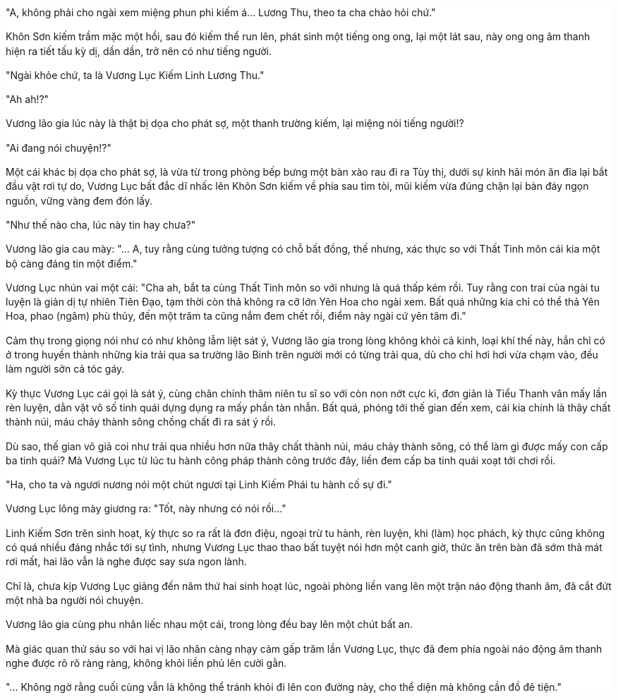 "A, không phải cho ngài xem miệng phun phi kiếm á... Lương Thu, theo ta cha chào hỏi chứ." 

Khôn Sơn kiếm trầm mặc một hồi, sau đó kiếm thể run lên, phát sinh một tiếng ong ong, lại một lát sau, này ong ong âm thanh hiện ra tiết tấu kỳ dị, dần dần, trở nên có như tiếng người.

"Ngài khỏe chứ, ta là Vương Lục Kiếm Linh Lương Thu." 

"Ah ah!?"

Vương lão gia lúc này là thật bị dọa cho phát sợ, một thanh trường kiếm, lại miệng nói tiếng người!?

"Ai đang nói chuyện!?"

Một cái khác bị dọa cho phát sợ, là vừa từ trong phòng bếp bưng một bàn xào rau đi ra Tùy thị, dưới sự kinh hãi món ăn đĩa lại bắt đầu vật rơi tự do, Vương Lục bất đắc dĩ nhấc lên Khôn Sơn kiếm về phía sau tìm tòi, mũi kiếm vừa đúng chặn lại bàn đáy ngọn nguồn, vững vàng đem đón lấy.

"Như thế nào cha, lúc này tin hay chưa?"

Vương lão gia cau mày: "... A, tuy rằng cùng tưởng tượng có chỗ bất đồng, thế nhưng, xác thực so với Thất Tinh môn cái kia một bộ càng đáng tin một điểm." 

Vương Lục nhún vai một cái: "Cha ah, bắt ta cùng Thất Tinh môn so với nhưng là quá thấp kém rồi. Tuy rằng con trai của ngài tu luyện là giản dị tự nhiên Tiên Đạo, tạm thời còn thả không ra cỡ lớn Yên Hoa cho ngài xem. Bất quá những kia chỉ có thể thả Yên Hoa, phao (ngâm) phù thủy, đến một trăm ta cũng nắm đem chết rồi, điểm này ngài cứ yên tâm đi." 

Cảm thụ trong giọng nói như có như không lẫm liệt sát ý, Vương lão gia trong lòng không khỏi cả kinh, loại khí thế này, hắn chỉ có ở trong huyền thành những kia trải qua sa trường lão Binh trên người mới có từng trải qua, dù cho chỉ hơi hơi vừa chạm vào, đều làm người sởn cả tóc gáy.

Kỳ thực Vương Lục cái gọi là sát ý, cùng chân chính thâm niên tu sĩ so với còn non nớt cực kì, đơn giản là Tiểu Thanh vân mấy lần rèn luyện, dằn vặt vô số tinh quái dựng dụng ra mấy phần tàn nhẫn. Bất quá, phóng tới thế gian đến xem, cái kia chính là thây chất thành núi, máu chảy thành sông chồng chất đi ra sát ý rồi.

Dù sao, thế gian võ giả coi như trải qua nhiều hơn nữa thây chất thành núi, máu chảy thành sông, có thể làm gì được mấy con cấp ba tinh quái? Mà Vương Lục từ lúc tu hành công pháp thành công trước đây, liền đem cấp ba tinh quái xoạt tới chơi rồi.

"Ha, cho ta và ngươi nương nói một chút ngươi tại Linh Kiếm Phái tu hành cố sự đi." 

Vương Lục lông mày giương ra: "Tốt, này nhưng có nói rồi..." 

Linh Kiếm Sơn trên sinh hoạt, kỳ thực so ra rất là đơn điệu, ngoại trừ tu hành, rèn luyện, khi (làm) học phách, kỳ thực cũng không có quá nhiều đáng nhắc tới sự tình, nhưng Vương Lục thao thao bất tuyệt nói hơn một canh giờ, thức ăn trên bàn đã sớm thả mát rơi mất, hai lão vẫn là nghe được say sưa ngon lành.

Chỉ là, chưa kịp Vương Lục giảng đến năm thứ hai sinh hoạt lúc, ngoài phòng liền vang lên một trận náo động thanh âm, đã cắt đứt một nhà ba người nói chuyện.

Vương lão gia cùng phu nhân liếc nhau một cái, trong lòng đều bay lên một chút bất an.

Mà giác quan thứ sáu so với hai vị lão nhân càng nhạy cảm gấp trăm lần Vương Lục, thực đã đem phía ngoài náo động âm thanh nghe được rõ rõ ràng ràng, không khỏi liền phủ lên cười gằn.

"... Không ngờ rằng cuối cùng vẫn là không thể tránh khỏi đi lên con đường này, cho thể diện mà không cần đồ đê tiện." 
